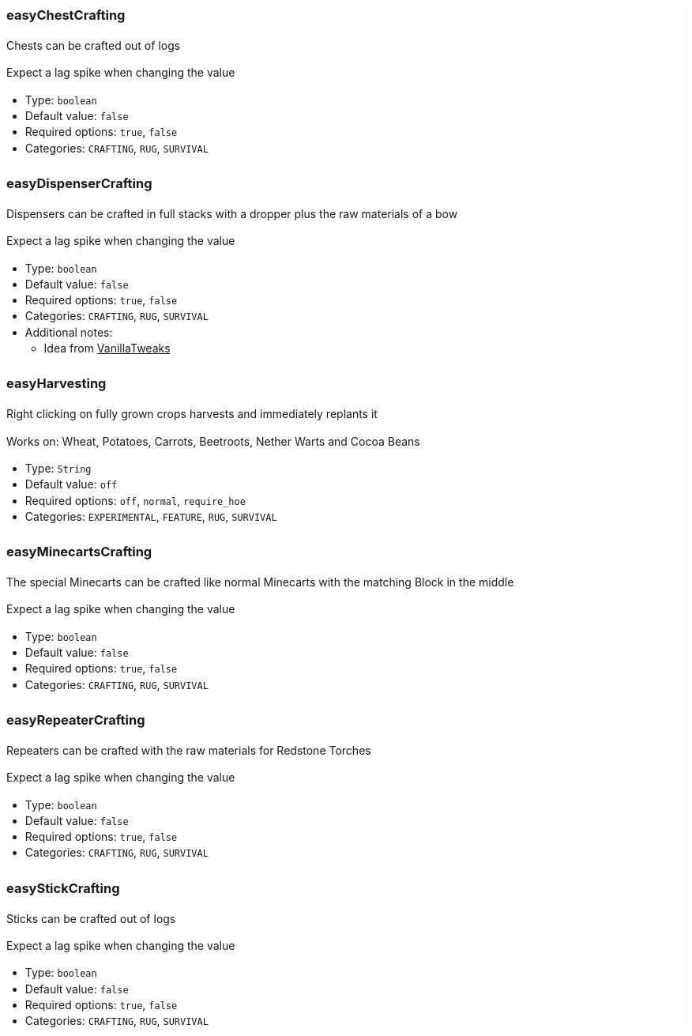 ### easyChestCrafting
Chests can be crafted out of logs

Expect a lag spike when changing the value
- Type: `boolean`
- Default value: `false`
- Required options: `true`, `false`
- Categories: `CRAFTING`, `RUG`, `SURVIVAL`

### easyDispenserCrafting
Dispensers can be crafted in full stacks with a dropper plus the raw materials of a bow

Expect a lag spike when changing the value
- Type: `boolean`
- Default value: `false`
- Required options: `true`, `false`
- Categories: `CRAFTING`, `RUG`, `SURVIVAL`
- Additional notes:
  - Idea from [VanillaTweaks](https://vanillatweaks.net/picker/crafting-tweaks/)

### easyHarvesting
Right clicking on fully grown crops harvests and immediately replants it

Works on: Wheat, Potatoes, Carrots, Beetroots, Nether Warts and Cocoa Beans
- Type: `String`
- Default value: `off`
- Required options: `off`, `normal`, `require_hoe`
- Categories: `EXPERIMENTAL`, `FEATURE`, `RUG`, `SURVIVAL`

### easyMinecartsCrafting
The special Minecarts can be crafted like normal Minecarts with the matching Block in the middle

Expect a lag spike when changing the value
- Type: `boolean`
- Default value: `false`
- Required options: `true`, `false`
- Categories: `CRAFTING`, `RUG`, `SURVIVAL`

### easyRepeaterCrafting
Repeaters can be crafted with the raw materials for Redstone Torches

Expect a lag spike when changing the value
- Type: `boolean`
- Default value: `false`
- Required options: `true`, `false`
- Categories: `CRAFTING`, `RUG`, `SURVIVAL`

### easyStickCrafting
Sticks can be crafted out of logs

Expect a lag spike when changing the value
- Type: `boolean`
- Default value: `false`
- Required options: `true`, `false`
- Categories: `CRAFTING`, `RUG`, `SURVIVAL`
